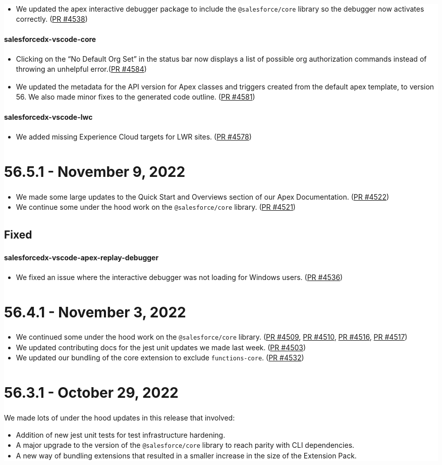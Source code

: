 - We updated the apex interactive debugger package to include the `@salesforce/core` library so the debugger now activates correctly. ([PR #4538](https://github.com/forcedotcom/salesforcedx-vscode/pull/4538))

#### salesforcedx-vscode-core

- Clicking on the “No Default Org Set” in the status bar now displays a list of possible org authorization commands instead of throwing an unhelpful error.([PR #4584](https://github.com/forcedotcom/salesforcedx-vscode/pull/4584))

- We updated the metadata for the API version for Apex classes and triggers created from the default apex template, to version 56. We also made minor fixes to the generated code outline. ([PR #4581](https://github.com/forcedotcom/salesforcedx-vscode/pull/4581))

#### salesforcedx-vscode-lwc

- We added missing Experience Cloud targets for LWR sites. ([PR #4578](https://github.com/forcedotcom/salesforcedx-vscode/pull/4578))

# 56.5.1 - November 9, 2022

- We made some large updates to the Quick Start and Overviews section of our Apex Documentation. ([PR #4522](https://github.com/forcedotcom/salesforcedx-vscode/pull/4522))
- We continue some under the hood work on the `@salesforce/core` library. ([PR #4521](https://github.com/forcedotcom/salesforcedx-vscode/pull/4521))

## Fixed

#### salesforcedx-vscode-apex-replay-debugger

- We fixed an issue where the interactive debugger was not loading for Windows users. ([PR #4536](https://github.com/forcedotcom/salesforcedx-vscode/issues/4536))

# 56.4.1 - November 3, 2022

- We continued some under the hood work on the `@salesforce/core` library. ([PR #4509](https://github.com/forcedotcom/salesforcedx-vscode/pull/4509), [PR #4510](https://github.com/forcedotcom/salesforcedx-vscode/pull/4510), [PR #4516](https://github.com/forcedotcom/salesforcedx-vscode/pull/4516), [PR #4517](https://github.com/forcedotcom/salesforcedx-vscode/pull/4517))
- We updated contributing docs for the jest unit updates we made last week. ([PR #4503](https://github.com/forcedotcom/salesforcedx-vscode/pull/4503))
- We updated our bundling of the core extension to exclude `functions-core`. ([PR #4532](https://github.com/forcedotcom/salesforcedx-vscode/pull/4532))

# 56.3.1 - October 29, 2022

We made lots of under the hood updates in this release that involved:

- Addition of new jest unit tests for test infrastructure hardening.
- A major upgrade to the version of the `@salesforce/core` library to reach parity with CLI dependencies.
- A new way of bundling extensions that resulted in a smaller increase in the size of the Extension Pack.
